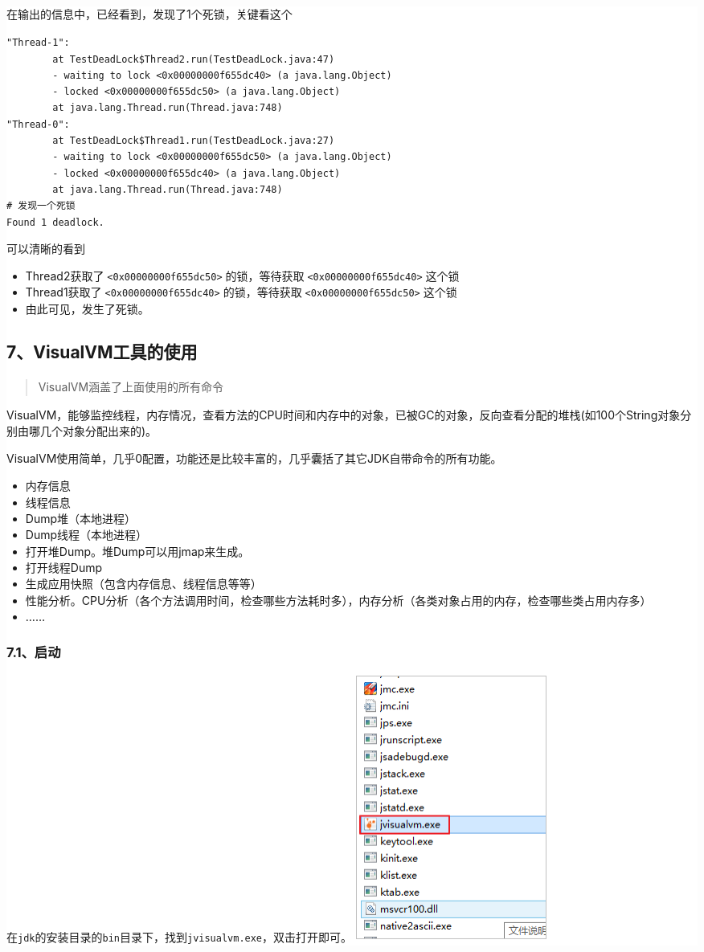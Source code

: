 在输出的信息中，已经看到，发现了1个死锁，关键看这个
```shell script
"Thread-1":
        at TestDeadLock$Thread2.run(TestDeadLock.java:47)
        - waiting to lock <0x00000000f655dc40> (a java.lang.Object)
        - locked <0x00000000f655dc50> (a java.lang.Object)
        at java.lang.Thread.run(Thread.java:748)
"Thread-0":
        at TestDeadLock$Thread1.run(TestDeadLock.java:27)
        - waiting to lock <0x00000000f655dc50> (a java.lang.Object)
        - locked <0x00000000f655dc40> (a java.lang.Object)
        at java.lang.Thread.run(Thread.java:748)
# 发现一个死锁
Found 1 deadlock.
```

可以清晰的看到
- Thread2获取了 `<0x00000000f655dc50>` 的锁，等待获取 `<0x00000000f655dc40>` 这个锁
- Thread1获取了 `<0x00000000f655dc40>` 的锁，等待获取 `<0x00000000f655dc50>` 这个锁
- 由此可见，发生了死锁。

## 7、VisualVM工具的使用
> VisualVM涵盖了上面使用的所有命令

VisualVM，能够监控线程，内存情况，查看方法的CPU时间和内存中的对象，已被GC的对象，反向查看分配的堆栈(如100个String对象分别由哪几个对象分配出来的)。

VisualVM使用简单，几乎0配置，功能还是比较丰富的，几乎囊括了其它JDK自带命令的所有功能。
- 内存信息
- 线程信息
- Dump堆（本地进程）
- Dump线程（本地进程）
- 打开堆Dump。堆Dump可以用jmap来生成。
- 打开线程Dump
- 生成应用快照（包含内存信息、线程信息等等）
- 性能分析。CPU分析（各个方法调用时间，检查哪些方法耗时多），内存分析（各类对象占用的内存，检查哪些类占用内存多）
- ……

### 7.1、启动
在`jdk`的安装目录的`bin`目录下，找到`jvisualvm.exe`，双击打开即可。
![VisualVM启动](assets/VisualVM启动.png)

